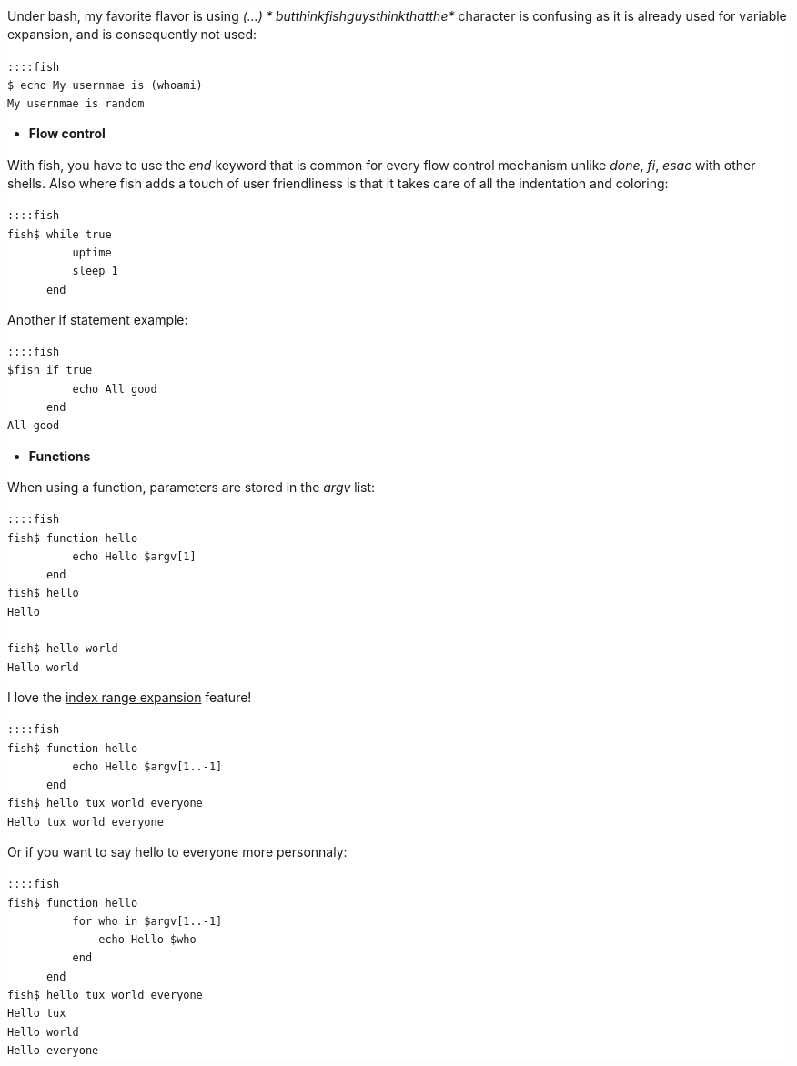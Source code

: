 Under bash, my favorite flavor is using *$(...)* but think fish guys think that
the *$* character is confusing as it is already used for variable expansion, and
is consequently not used:

    ::::fish
    $ echo My usernmae is (whoami)
    My usernmae is random

* **Flow control**

With fish, you have to use the *end* keyword that is common for every flow
control mechanism unlike *done*, *fi*, *esac* with other shells. Also where fish
adds a touch of user friendliness is that it takes care of all the indentation
and coloring:

    ::::fish
    fish$ while true
              uptime
              sleep 1
          end

Another if statement example:

    ::::fish
    $fish if true
              echo All good
          end
    All good


* **Functions**

When using a function, parameters are stored in the *argv* list:

    ::::fish
    fish$ function hello
              echo Hello $argv[1]
          end
    fish$ hello
    Hello

    fish$ hello world
    Hello world

I love the [index range expansion](
https://fishshell.com/docs/current/index.html#expand-index-range) feature!

    ::::fish
    fish$ function hello
              echo Hello $argv[1..-1]
          end
    fish$ hello tux world everyone
    Hello tux world everyone

Or if you want to say hello to everyone more personnaly:

    ::::fish
    fish$ function hello
              for who in $argv[1..-1]
                  echo Hello $who
              end
          end
    fish$ hello tux world everyone
    Hello tux
    Hello world
    Hello everyone
